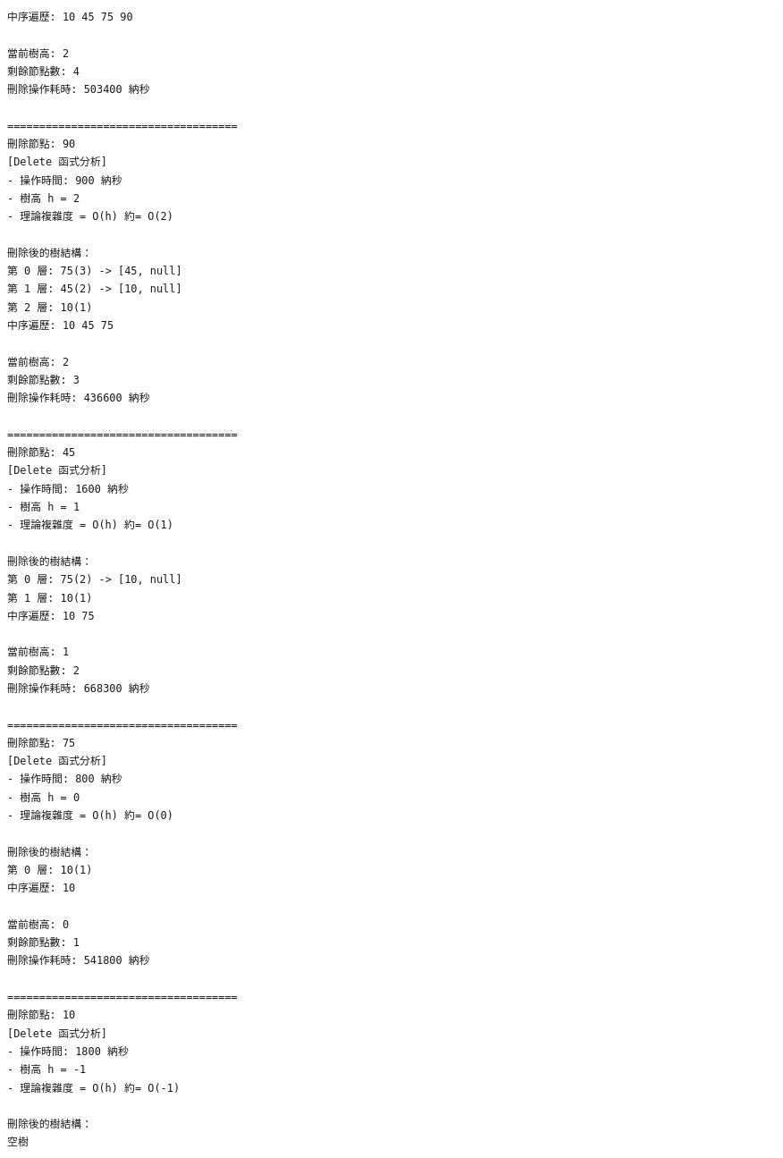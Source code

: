 ```shell
中序遍歷: 10 45 75 90

當前樹高: 2
剩餘節點數: 4
刪除操作耗時: 503400 納秒

====================================
刪除節點: 90
[Delete 函式分析]
- 操作時間: 900 納秒
- 樹高 h = 2
- 理論複雜度 = O(h) 約= O(2)

刪除後的樹結構：
第 0 層: 75(3) -> [45, null]
第 1 層: 45(2) -> [10, null]
第 2 層: 10(1)
中序遍歷: 10 45 75

當前樹高: 2
剩餘節點數: 3
刪除操作耗時: 436600 納秒

====================================
刪除節點: 45
[Delete 函式分析]
- 操作時間: 1600 納秒
- 樹高 h = 1
- 理論複雜度 = O(h) 約= O(1)

刪除後的樹結構：
第 0 層: 75(2) -> [10, null]
第 1 層: 10(1)
中序遍歷: 10 75

當前樹高: 1
剩餘節點數: 2
刪除操作耗時: 668300 納秒

====================================
刪除節點: 75
[Delete 函式分析]
- 操作時間: 800 納秒
- 樹高 h = 0
- 理論複雜度 = O(h) 約= O(0)

刪除後的樹結構：
第 0 層: 10(1)
中序遍歷: 10

當前樹高: 0
剩餘節點數: 1
刪除操作耗時: 541800 納秒

====================================
刪除節點: 10
[Delete 函式分析]
- 操作時間: 1800 納秒
- 樹高 h = -1
- 理論複雜度 = O(h) 約= O(-1)

刪除後的樹結構：
空樹
```